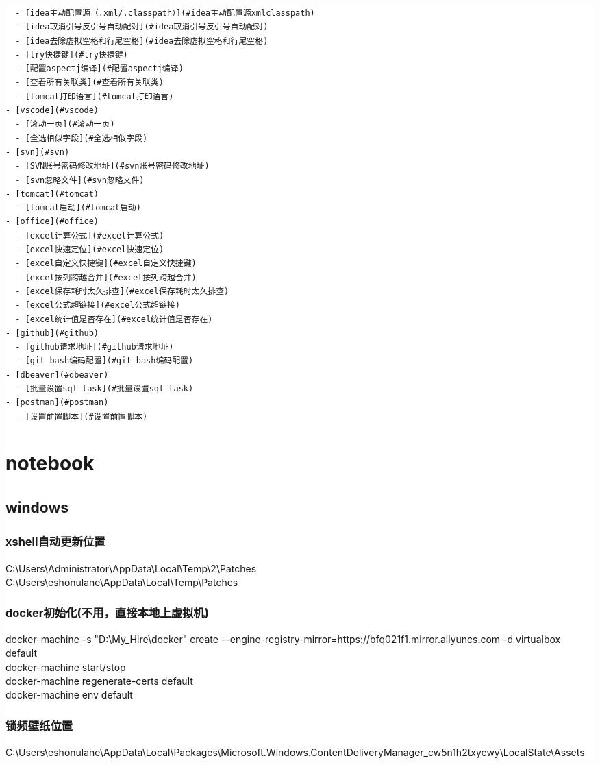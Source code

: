       - [idea主动配置源（.xml/.classpath）](#idea主动配置源xmlclasspath)
      - [idea取消引号反引号自动配对](#idea取消引号反引号自动配对)
      - [idea去除虚拟空格和行尾空格](#idea去除虚拟空格和行尾空格)
      - [try快捷键](#try快捷键)
      - [配置aspectj编译](#配置aspectj编译)
      - [查看所有关联类](#查看所有关联类)
      - [tomcat打印语言](#tomcat打印语言)
    - [vscode](#vscode)
      - [滚动一页](#滚动一页)
      - [全选相似字段](#全选相似字段)
    - [svn](#svn)
      - [SVN账号密码修改地址](#svn账号密码修改地址)
      - [svn忽略文件](#svn忽略文件)
    - [tomcat](#tomcat)
      - [tomcat启动](#tomcat启动)
    - [office](#office)
      - [excel计算公式](#excel计算公式)
      - [excel快速定位](#excel快速定位)
      - [excel自定义快捷键](#excel自定义快捷键)
      - [excel按列跨越合并](#excel按列跨越合并)
      - [excel保存耗时太久排查](#excel保存耗时太久排查)
      - [excel公式超链接](#excel公式超链接)
      - [excel统计值是否存在](#excel统计值是否存在)
    - [github](#github)
      - [github请求地址](#github请求地址)
      - [git bash编码配置](#git-bash编码配置)
    - [dbeaver](#dbeaver)
      - [批量设置sql-task](#批量设置sql-task)
    - [postman](#postman)
      - [设置前置脚本](#设置前置脚本)

# notebook
## windows
### xshell自动更新位置
C:\Users\Administrator\AppData\Local\Temp\2\Patches<br/>
C:\Users\eshonulane\AppData\Local\Temp\Patches

### docker初始化(不用，直接本地上虚拟机)
docker-machine -s "D:\My_Hire\docker" create --engine-registry-mirror=https://bfq021f1.mirror.aliyuncs.com -d virtualbox default<br/>
docker-machine start/stop<br/>
docker-machine regenerate-certs default<br/>
docker-machine env default

### 锁频壁纸位置
C:\Users\eshonulane\AppData\Local\Packages\Microsoft.Windows.ContentDeliveryManager_cw5n1h2txyewy\LocalState\Assets
